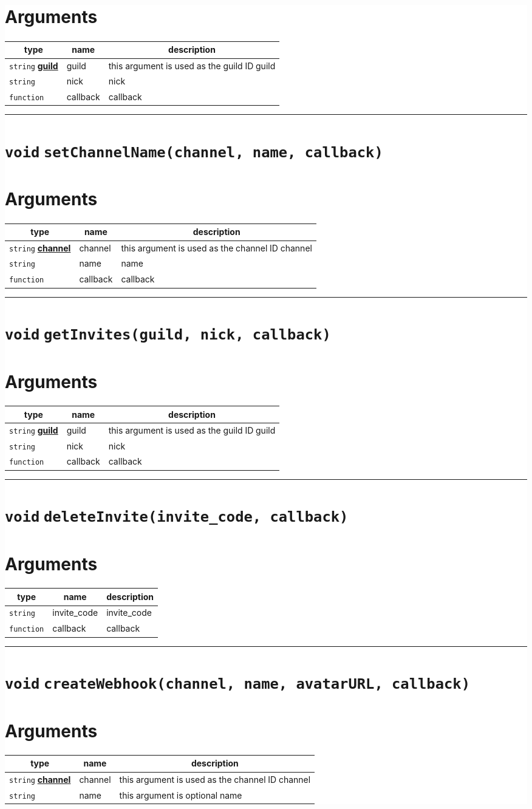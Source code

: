 # Arguments
| type  | name | description |
| ----  | ---- | ----------- |
| `string` **[guild](https://github.com/devonium/gm-discordAPI/blob/doc/guild.md#guild)** | guild  |this argument is used as the guild ID guild  |
| `string` | nick  |nick  |
| `function` | callback  |callback  |

---
# `void` `setChannelName(channel, name, callback)`
# Arguments
| type  | name | description |
| ----  | ---- | ----------- |
| `string` **[channel](https://github.com/devonium/gm-discordAPI/blob/doc/channel.md#channel)** | channel  |this argument is used as the channel ID channel  |
| `string` | name  |name  |
| `function` | callback  |callback  |

---
# `void` `getInvites(guild, nick, callback)`
# Arguments
| type  | name | description |
| ----  | ---- | ----------- |
| `string` **[guild](https://github.com/devonium/gm-discordAPI/blob/doc/guild.md#guild)** | guild  |this argument is used as the guild ID guild  |
| `string` | nick  |nick  |
| `function` | callback  |callback  |

---
# `void` `deleteInvite(invite_code, callback)`
# Arguments
| type  | name | description |
| ----  | ---- | ----------- |
| `string` | invite_code  |invite_code  |
| `function` | callback  |callback  |

---
# `void` `createWebhook(channel, name, avatarURL, callback)`
# Arguments
| type  | name | description |
| ----  | ---- | ----------- |
| `string` **[channel](https://github.com/devonium/gm-discordAPI/blob/doc/channel.md#channel)** | channel  |this argument is used as the channel ID channel  |
| `string` | name  |this argument is optional name  |
